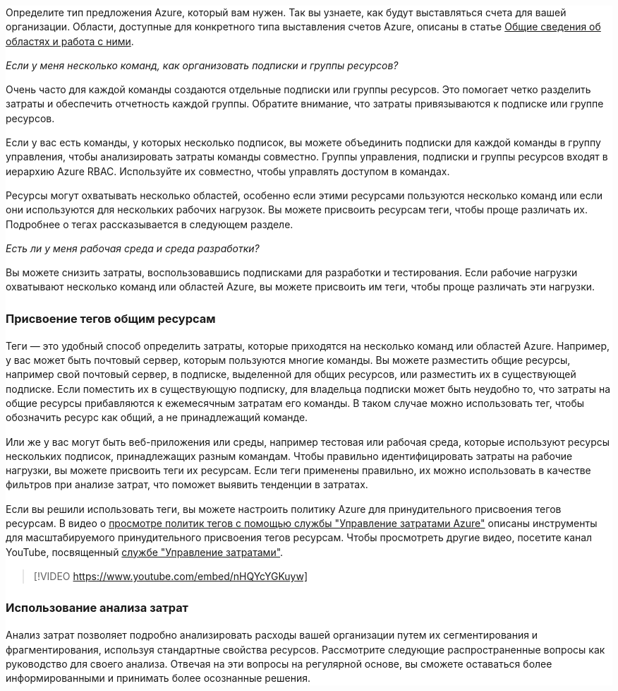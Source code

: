 Определите тип предложения Azure, который вам нужен. Так вы узнаете, как будут выставляться счета для вашей организации. Области, доступные для конкретного типа выставления счетов Azure, описаны в статье [Общие сведения об областях и работа с ними](understand-work-scopes.md).

*Если у меня несколько команд, как организовать подписки и группы ресурсов?*

Очень часто для каждой команды создаются отдельные подписки или группы ресурсов. Это помогает четко разделить затраты и обеспечить отчетность каждой группы. Обратите внимание, что затраты привязываются к подписке или группе ресурсов.

Если у вас есть команды, у которых несколько подписок, вы можете объединить подписки для каждой команды в группу управления, чтобы анализировать затраты команды совместно. Группы управления, подписки и группы ресурсов входят в иерархию Azure RBAC. Используйте их совместно, чтобы управлять доступом в командах.

Ресурсы могут охватывать несколько областей, особенно если этими ресурсами пользуются несколько команд или если они используются для нескольких рабочих нагрузок. Вы можете присвоить ресурсам теги, чтобы проще различать их. Подробнее о тегах рассказывается в следующем разделе.

*Есть ли у меня рабочая среда и среда разработки?*

Вы можете снизить затраты, воспользовавшись подписками для разработки и тестирования. Если рабочие нагрузки охватывают несколько команд или областей Azure, вы можете присвоить им теги, чтобы проще различать эти нагрузки.

### <a name="tag-shared-resources"></a>Присвоение тегов общим ресурсам

Теги — это удобный способ определить затраты, которые приходятся на несколько команд или областей Azure. Например, у вас может быть почтовый сервер, которым пользуются многие команды. Вы можете разместить общие ресурсы, например свой почтовый сервер, в подписке, выделенной для общих ресурсов, или разместить их в существующей подписке. Если поместить их в существующую подписку, для владельца подписки может быть неудобно то, что затраты на общие ресурсы прибавляются к ежемесячным затратам его команды. В таком случае можно использовать тег, чтобы обозначить ресурс как общий, а не принадлежащий команде.

Или же у вас могут быть веб-приложения или среды, например тестовая или рабочая среда, которые используют ресурсы нескольких подписок, принадлежащих разным командам. Чтобы правильно идентифицировать затраты на рабочие нагрузки, вы можете присвоить теги их ресурсам. Если теги применены правильно, их можно использовать в качестве фильтров при анализе затрат, что поможет выявить тенденции в затратах.

Если вы решили использовать теги, вы можете настроить политику Azure для принудительного присвоения тегов ресурсам. В видео о [просмотре политик тегов с помощью службы "Управление затратами Azure"](https://www.youtube.com/watch?v=nHQYcYGKuyw) описаны инструменты для масштабируемого принудительного присвоения тегов ресурсам. Чтобы просмотреть другие видео, посетите канал YouTube, посвященный [службе "Управление затратами"](https://www.youtube.com/c/AzureCostManagement).

>[!VIDEO https://www.youtube.com/embed/nHQYcYGKuyw]

### <a name="use-cost-analysis"></a>Использование анализа затрат

Анализ затрат позволяет подробно анализировать расходы вашей организации путем их сегментирования и фрагментирования, используя стандартные свойства ресурсов. Рассмотрите следующие распространенные вопросы как руководство для своего анализа. Отвечая на эти вопросы на регулярной основе, вы сможете оставаться более информированными и принимать более осознанные решения.
